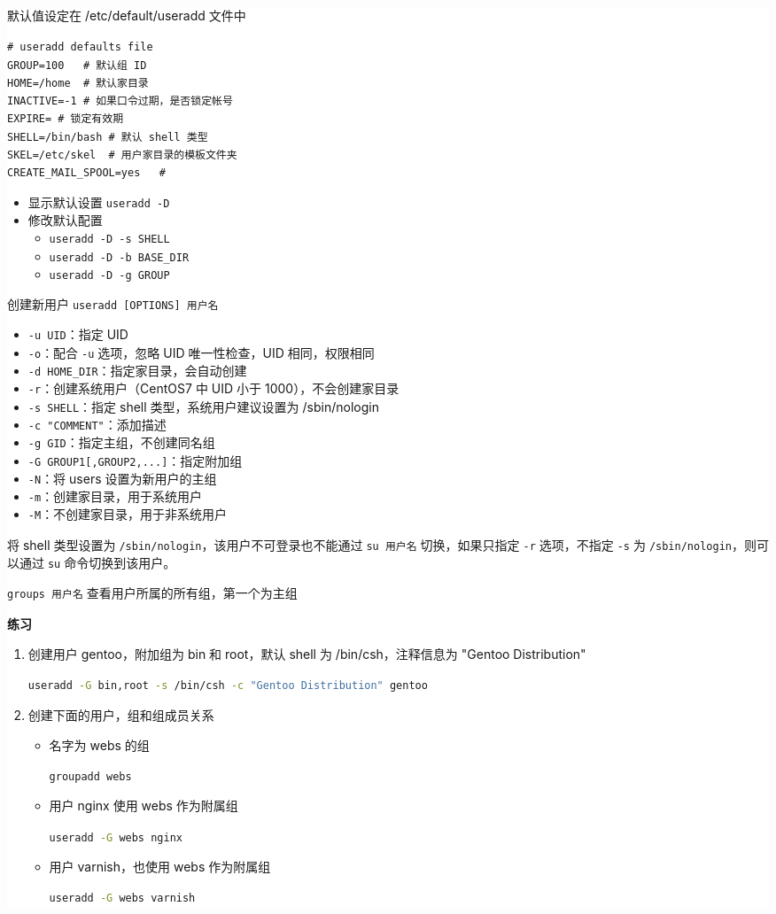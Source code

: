 默认值设定在 /etc/default/useradd 文件中
```
# useradd defaults file
GROUP=100   # 默认组 ID
HOME=/home  # 默认家目录
INACTIVE=-1 # 如果口令过期，是否锁定帐号
EXPIRE= # 锁定有效期
SHELL=/bin/bash # 默认 shell 类型
SKEL=/etc/skel  # 用户家目录的模板文件夹
CREATE_MAIL_SPOOL=yes   #
```
- 显示默认设置 `useradd -D`
- 修改默认配置
    - `useradd -D -s SHELL`
    - `useradd -D -b BASE_DIR`
    - `useradd -D -g GROUP`

创建新用户 `useradd [OPTIONS] 用户名`
- `-u UID`：指定 UID
- `-o`：配合 `-u` 选项，忽略 UID 唯一性检查，UID 相同，权限相同
- `-d HOME_DIR`：指定家目录，会自动创建
- `-r`：创建系统用户（CentOS7 中 UID 小于 1000），不会创建家目录
- `-s SHELL`：指定 shell 类型，系统用户建议设置为 /sbin/nologin
- `-c "COMMENT"`：添加描述
- `-g GID`：指定主组，不创建同名组
- `-G GROUP1[,GROUP2,...]`：指定附加组
- `-N`：将 users 设置为新用户的主组
- `-m`：创建家目录，用于系统用户
- `-M`：不创建家目录，用于非系统用户


将 shell 类型设置为 `/sbin/nologin`，该用户不可登录也不能通过 `su 用户名` 切换，如果只指定 `-r` 选项，不指定 `-s` 为 `/sbin/nologin`，则可以通过 `su` 命令切换到该用户。

`groups 用户名` 查看用户所属的所有组，第一个为主组

**练习**

1. 创建用户 gentoo，附加组为 bin 和 root，默认 shell 为 /bin/csh，注释信息为 "Gentoo Distribution"

   ```bash
   useradd -G bin,root -s /bin/csh -c "Gentoo Distribution" gentoo
   ```

2. 创建下面的用户，组和组成员关系
    - 名字为 webs 的组
        ```bash
        groupadd webs
        ```
        
    - 用户 nginx 使用 webs 作为附属组
        ```bash
        useradd -G webs nginx
        ```
        
    - 用户 varnish，也使用 webs 作为附属组
        ```bash
        useradd -G webs varnish
        ```
        